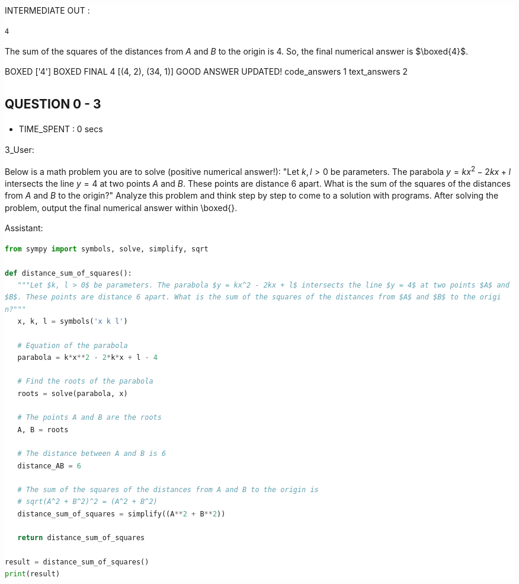 INTERMEDIATE OUT :
```output
4
```
The sum of the squares of the distances from $A$ and $B$ to the origin is $4$. So, the final numerical answer is $\boxed{4}$.

BOXED ['4']
BOXED FINAL 4
[(4, 2), (34, 1)]
GOOD ANSWER UPDATED!
code_answers 1 text_answers 2



## QUESTION 0 - 3 
- TIME_SPENT : 0 secs

3_User:

Below is a math problem you are to solve (positive numerical answer!):
"Let $k, l > 0$ be parameters. The parabola $y = kx^2 - 2kx + l$ intersects the line $y = 4$ at two points $A$ and $B$. These points are distance 6 apart. What is the sum of the squares of the distances from $A$ and $B$ to the origin?"
Analyze this problem and think step by step to come to a solution with programs. After solving the problem, output the final numerical answer within \boxed{}.

Assistant:

 ```python
from sympy import symbols, solve, simplify, sqrt

def distance_sum_of_squares():
    """Let $k, l > 0$ be parameters. The parabola $y = kx^2 - 2kx + l$ intersects the line $y = 4$ at two points $A$ and $B$. These points are distance 6 apart. What is the sum of the squares of the distances from $A$ and $B$ to the origin?"""
    x, k, l = symbols('x k l')

    # Equation of the parabola
    parabola = k*x**2 - 2*k*x + l - 4

    # Find the roots of the parabola
    roots = solve(parabola, x)

    # The points A and B are the roots
    A, B = roots

    # The distance between A and B is 6
    distance_AB = 6

    # The sum of the squares of the distances from A and B to the origin is
    # sqrt(A^2 + B^2)^2 = (A^2 + B^2)
    distance_sum_of_squares = simplify((A**2 + B**2))

    return distance_sum_of_squares

result = distance_sum_of_squares()
print(result)
```
